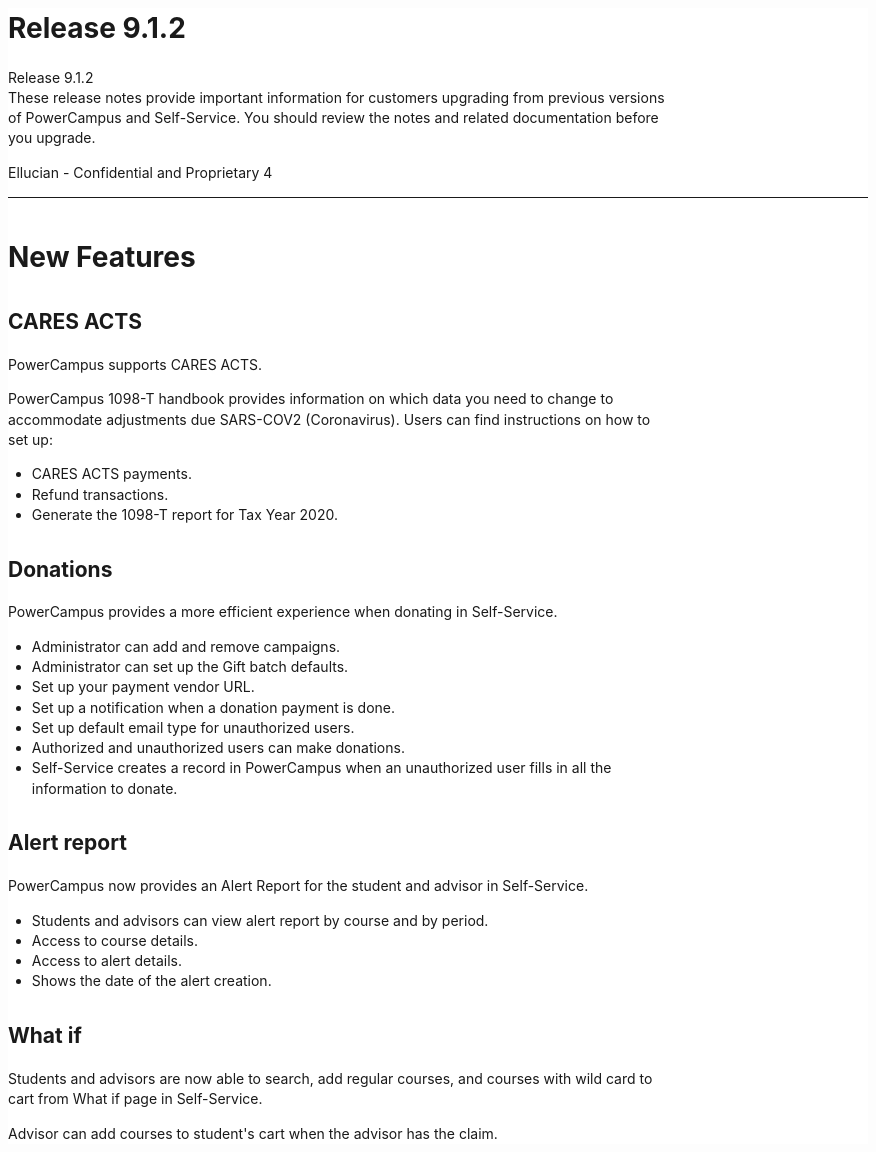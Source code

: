 

# Release 9.1.2  

Release 9.1.2  
These release notes provide important information for customers upgrading from previous versions  
of PowerCampus and Self-Service. You should review the notes and related documentation before  
you upgrade.  

Ellucian - Confidential and Proprietary 4  

---

# New Features  

## CARES ACTS  
PowerCampus supports CARES ACTS.  

PowerCampus 1098-T handbook provides information on which data you need to change to  
accommodate adjustments due SARS-COV2 (Coronavirus). Users can find instructions on how to  
set up:  
- CARES ACTS payments.  
- Refund transactions.  
- Generate the 1098-T report for Tax Year 2020.  

## Donations  
PowerCampus provides a more efficient experience when donating in Self-Service.  
- Administrator can add and remove campaigns.  
- Administrator can set up the Gift batch defaults.  
- Set up your payment vendor URL.  
- Set up a notification when a donation payment is done.  
- Set up default email type for unauthorized users.  
- Authorized and unauthorized users can make donations.  
- Self-Service creates a record in PowerCampus when an unauthorized user fills in all the  
  information to donate.  

## Alert report  
PowerCampus now provides an Alert Report for the student and advisor in Self-Service.  
- Students and advisors can view alert report by course and by period.  
- Access to course details.  
- Access to alert details.  
- Shows the date of the alert creation.  

## What if  
Students and advisors are now able to search, add regular courses, and courses with wild card to  
cart from What if page in Self-Service.  

Advisor can add courses to student's cart when the advisor has the claim.  
